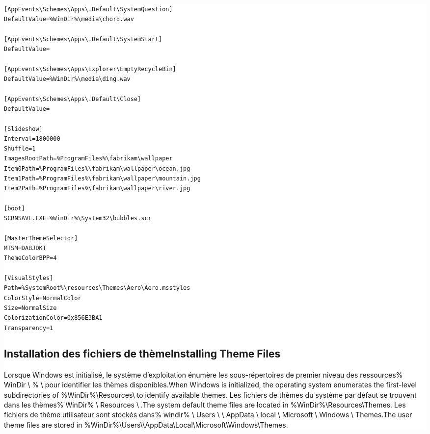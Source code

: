 ```
[AppEvents\Schemes\Apps\.Default\SystemQuestion]
DefaultValue=%WinDir%\media\chord.wav

[AppEvents\Schemes\Apps\.Default\SystemStart]
DefaultValue=

[AppEvents\Schemes\Apps\Explorer\EmptyRecycleBin]
DefaultValue=%WinDir%\media\ding.wav

[AppEvents\Schemes\Apps\.Default\Close]
DefaultValue=

[Slideshow]
Interval=1800000
Shuffle=1
ImagesRootPath=%ProgramFiles%\fabrikam\wallpaper
Item0Path=%ProgramFiles%\fabrikam\wallpaper\ocean.jpg
Item1Path=%ProgramFiles%\fabrikam\wallpaper\mountain.jpg
Item2Path=%ProgramFiles%\fabrikam\wallpaper\river.jpg

[boot]
SCRNSAVE.EXE=%WinDir%\System32\bubbles.scr

[MasterThemeSelector]
MTSM=DABJDKT
ThemeColorBPP=4

[VisualStyles]
Path=%SystemRoot%\resources\Themes\Aero\Aero.msstyles
ColorStyle=NormalColor
Size=NormalSize
ColorizationColor=0x856E3BA1
Transparency=1
```



## <a name="installing-theme-files"></a><span data-ttu-id="5dabe-276">Installation des fichiers de thème</span><span class="sxs-lookup"><span data-stu-id="5dabe-276">Installing Theme Files</span></span>

<span data-ttu-id="5dabe-277">Lorsque Windows est initialisé, le système d’exploitation énumère les sous-répertoires de premier niveau des ressources% WinDir \\ % \\ pour identifier les thèmes disponibles.</span><span class="sxs-lookup"><span data-stu-id="5dabe-277">When Windows is initialized, the operating system enumerates the first-level subdirectories of %WinDir%\\Resources\\ to identify available themes.</span></span> <span data-ttu-id="5dabe-278">Les fichiers de thèmes du système par défaut se trouvent dans les thèmes% WinDir% \\ Resources \\ .</span><span class="sxs-lookup"><span data-stu-id="5dabe-278">The system default theme files are located in %WinDir%\\Resources\\Themes.</span></span> <span data-ttu-id="5dabe-279">Les fichiers de thème utilisateur sont stockés dans% windir% \\ Users \\ <username> \\ AppData \\ local \\ Microsoft \\ Windows \\ Themes.</span><span class="sxs-lookup"><span data-stu-id="5dabe-279">The user theme files are stored in %WinDir%\\Users\\<username>\\AppData\\Local\\Microsoft\\Windows\\Themes.</span></span>
